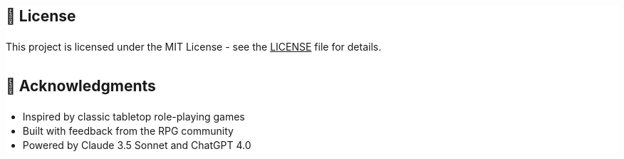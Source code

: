 ## 📄 License

This project is licensed under the MIT License - see the [LICENSE](LICENSE) file for details.

## 🙏 Acknowledgments

- Inspired by classic tabletop role-playing games
- Built with feedback from the RPG community
- Powered by Claude 3.5 Sonnet and ChatGPT 4.0
